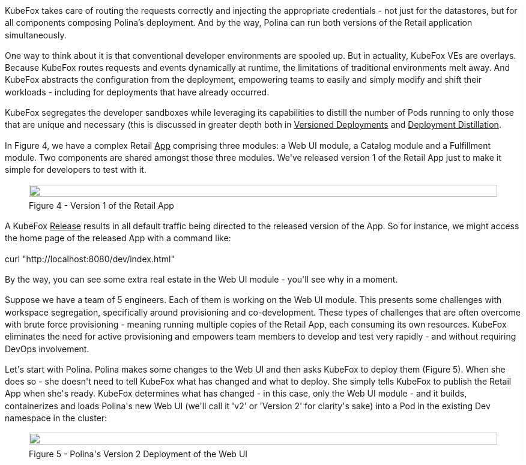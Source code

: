 KubeFox takes care of routing the requests correctly and injecting the
appropriate credentials - not just for the datastores, but for all components
composing Polina’s deployment.  And by the way, Polina can run both versions of
the Retail application simultaneously.

One way to think about it is that conventional developer environments are
spooled up.  But in actuality, KubeFox VEs are overlays. Because KubeFox routes requests and events dynamically at runtime, the limitations of
traditional environments melt away.  And KubeFox abstracts the
configuration from the deployment, empowering teams to easily and simply modify
and shift their
workloads - including for deployments that have already occurred.

KubeFox segregates the developer sandboxes while leveraging its capabilities to
distill the number of Pods running to only those that are unique and necessary
(this is discussed in greater depth both in [Versioned
Deployments](versioned_deployments.md) and [Deployment
Distillation](deployment_distillation.md).

In Figure 4, we have a complex Retail [App](index.md#app) comprising three modules: a Web UI
module, a Catalog module and a Fulfillment module.  Two components are shared
amongst those three modules. We've released version 1 of the Retail App just to make it
simple for developers to test with it.

<figure markdown>
  <img src="../diagrams/virtual_environments/dev_environment_(base).svg" width=100% height=100%>
  <figcaption>Figure 4 - Version 1 of the Retail App</figcaption>
</figure>

A KubeFox [Release](index.md#release)
results in all default traffic being directed to the released version of the App.  So
for instance, we might access the home page of the released App with a command like:

curl "http://localhost:8080/dev/index.html"

By the way, you can see some extra real estate in the Web UI
module - you'll see why in a moment.

Suppose we have a team of 5 engineers.  Each of them is working on the Web UI
module.  This presents some challenges with workspace segregation, specifically
around provisioning and co-development.  These types of challenges
that are often overcome with brute force provisioning - meaning running multiple
copies of the Retail App, each consuming its own resources. KubeFox eliminates
the need for active provisioning and empowers team members to develop and test
very rapidly - and without requiring DevOps involvement.

Let's start with Polina.  Polina makes some changes to the Web UI and then asks
KubeFox to deploy them (Figure 5).  When she does so - she doesn't need to tell KubeFox
what has changed and what to deploy.  She simply tells KubeFox to publish the
Retail App when she's ready.  KubeFox determines what has changed - in this
case, only the Web UI module - and it builds, containerizes and loads Polina's
new Web UI (we'll call it 'v2' or 'Version 2' for clarity's sake) into a Pod in the existing Dev namespace in the cluster:

<figure markdown>
  <img src="../diagrams/virtual_environments/dev_environment_(polina_v2_deployment).svg" width=100% height=100%>
  <figcaption>Figure 5 - Polina's Version 2 Deployment of the Web UI</figcaption>
</figure>

